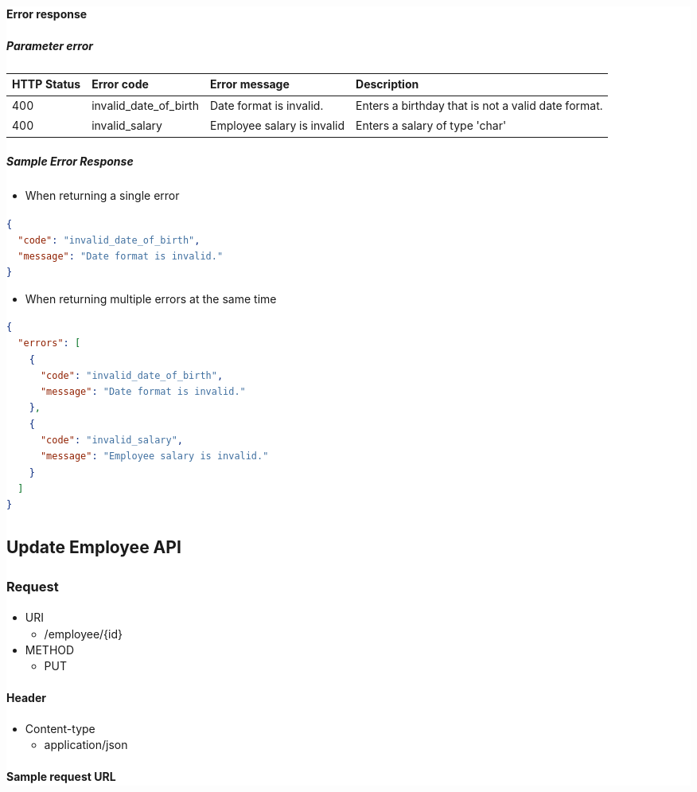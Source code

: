 #### Error response

##### Parameter error

|HTTP Status|Error code|Error message|Description|
|:----|:----|:----|:----|
|400|invalid_date_of_birth|Date format is invalid.|Enters a birthday that is not a valid date format.|
|400|invalid_salary|Employee salary is invalid|Enters a salary  of type 'char'|

##### Sample Error Response

- When returning a single error

```json
{
  "code": "invalid_date_of_birth",
  "message": "Date format is invalid."
}
```

- When returning multiple errors at the same time

```json
{
  "errors": [
    {
      "code": "invalid_date_of_birth",
      "message": "Date format is invalid."
    },
    {
      "code": "invalid_salary",
      "message": "Employee salary is invalid."
    }
  ]
}
```

## Update Employee API

### Request

- URI
    - /employee/{id}
- METHOD
    - PUT

#### Header

- Content-type
    - application/json

#### Sample request URL
